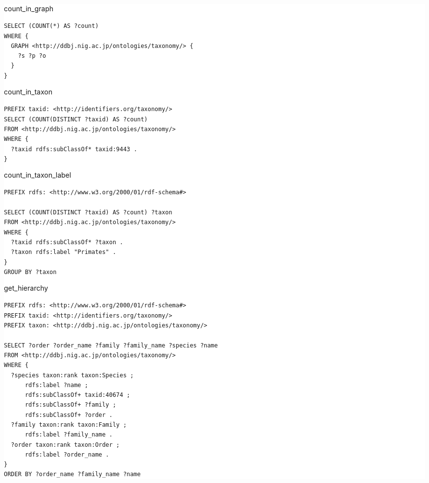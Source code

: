 count_in_graph
```
SELECT (COUNT(*) AS ?count)
WHERE {
  GRAPH <http://ddbj.nig.ac.jp/ontologies/taxonomy/> { 
    ?s ?p ?o
  }
}
```

count_in_taxon
```
PREFIX taxid: <http://identifiers.org/taxonomy/>
SELECT (COUNT(DISTINCT ?taxid) AS ?count)
FROM <http://ddbj.nig.ac.jp/ontologies/taxonomy/>
WHERE {
  ?taxid rdfs:subClassOf* taxid:9443 .
}
```

count_in_taxon_label
```
PREFIX rdfs: <http://www.w3.org/2000/01/rdf-schema#>

SELECT (COUNT(DISTINCT ?taxid) AS ?count) ?taxon
FROM <http://ddbj.nig.ac.jp/ontologies/taxonomy/>
WHERE {
  ?taxid rdfs:subClassOf* ?taxon .
  ?taxon rdfs:label "Primates" .
}
GROUP BY ?taxon
```

get_hierarchy
```
PREFIX rdfs: <http://www.w3.org/2000/01/rdf-schema#>
PREFIX taxid: <http://identifiers.org/taxonomy/>
PREFIX taxon: <http://ddbj.nig.ac.jp/ontologies/taxonomy/>

SELECT ?order ?order_name ?family ?family_name ?species ?name
FROM <http://ddbj.nig.ac.jp/ontologies/taxonomy/>
WHERE {
  ?species taxon:rank taxon:Species ;
      rdfs:label ?name ;
      rdfs:subClassOf+ taxid:40674 ;
      rdfs:subClassOf+ ?family ;
      rdfs:subClassOf+ ?order .
  ?family taxon:rank taxon:Family ;
      rdfs:label ?family_name .
  ?order taxon:rank taxon:Order ;
      rdfs:label ?order_name .
}
ORDER BY ?order_name ?family_name ?name
```
